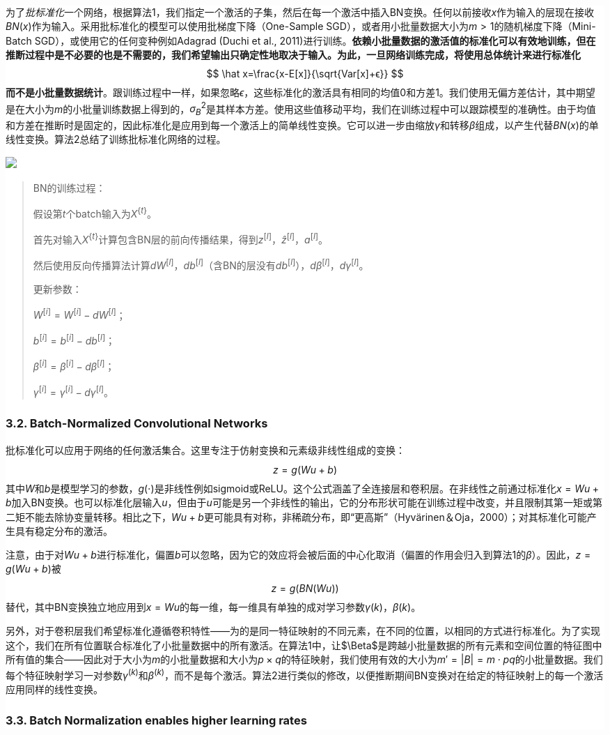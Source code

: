为了*批标准化*一个网络，根据算法1，我们指定一个激活的子集，然后在每一个激活中插入BN变换。任何以前接收$x$作为输入的层现在接收$BN(x)$作为输入。采用批标准化的模型可以使用批梯度下降（One-Sample SGD），或者用小批量数据大小为$m>1$的随机梯度下降（Mini-Batch SGD），或使用它的任何变种例如Adagrad (Duchi et al., 2011)进行训练。**依赖小批量数据的激活值的标准化可以有效地训练，但在推断过程中是不必要的也是不需要的，我们希望输出只确定性地取决于输入。为此，一旦网络训练完成，将使用总体统计来进行标准化**
$$
\hat x=\frac{x-E[x]}{\sqrt{Var[x]+ϵ}}
$$
**而不是小批量数据统计**。跟训练过程中一样，如果忽略$ϵ$，这些标准化的激活具有相同的均值0和方差1。我们使用无偏方差估计，其中期望是在大小为$m$的小批量训练数据上得到的，$σ^2_B$是其样本方差。使用这些值移动平均，我们在训练过程中可以跟踪模型的准确性。由于均值和方差在推断时是固定的，因此标准化是应用到每一个激活上的简单线性变换。它可以进一步由缩放$γ$和转移$β$组成，以产生代替$BN(x)$的单线性变换。算法2总结了训练批标准化网络的过程。

![](/img/ClassicPaperTranslation/GoogleNet/V2/Algorithm_2.png)

> BN的训练过程：
>
> 假设第$t$个batch输入为$X^{\{t\}}$。
>
> 首先对输入$X^{\{t\}}$计算包含BN层的前向传播结果，得到$z^{[l]}$，$\hat z^{[l]}$，$a^{[l]}$。
>
> 然后使用反向传播算法计算$dW^{[l]}$，$db^{[l]}$（含BN的层没有$db^{[l]}$），$d\beta^{[l]}$，$d\gamma^{[l]}$。
>
> 更新参数：
>
> $W^{[i]}=W^{[i]}-dW^{[l]}$；
>
> $b^{[i]}=b^{[i]}-db^{[l]}$；
>
> $\beta^{[i]}=\beta^{[i]}-d\beta^{[l]}$；
>
> $\gamma^{[i]}=\gamma^{[i]}-d\gamma^{[l]}$。



### 3.2. Batch-Normalized Convolutional Networks

批标准化可以应用于网络的任何激活集合。这里专注于仿射变换和元素级非线性组成的变换：
$$
z=g(Wu+b)
$$
其中$W$和$b$是模型学习的参数，$g(⋅)$是非线性例如sigmoid或ReLU。这个公式涵盖了全连接层和卷积层。在非线性之前通过标准化$x=Wu+b$加入BN变换。也可以标准化层输入$u$，但由于$u$可能是另一个非线性的输出，它的分布形状可能在训练过程中改变，并且限制其第一矩或第二矩不能去除协变量转移。相比之下，$Wu+b$更可能具有对称，非稀疏分布，即“更高斯”（Hyvärinen＆Oja，2000）；对其标准化可能产生具有稳定分布的激活。

注意，由于对$Wu+b$进行标准化，偏置$b$可以忽略，因为它的效应将会被后面的中心化取消（偏置的作用会归入到算法1的$β$）。因此，$z=g(Wu+b)$被
$$
z=g(BN(Wu))
$$
替代，其中BN变换独立地应用到$x=Wu$的每一维，每一维具有单独的成对学习参数$γ(k)$，$β(k)$。

另外，对于卷积层我们希望标准化遵循卷积特性——为的是同一特征映射的不同元素，在不同的位置，以相同的方式进行标准化。为了实现这个，我们在所有位置联合标准化了小批量数据中的所有激活。在算法1中，让$\Beta$是跨越小批量数据的所有元素和空间位置的特征图中所有值的集合——因此对于大小为$m$的小批量数据和大小为$p×q$的特征映射，我们使用有效的大小为$m′=|B|=m⋅pq$的小批量数据。我们每个特征映射学习一对参数$γ^{(k)}$和$β^{(k)}$，而不是每个激活。算法2进行类似的修改，以便推断期间BN变换对在给定的特征映射上的每一个激活应用同样的线性变换。



### 3.3. Batch Normalization enables higher learning rates
